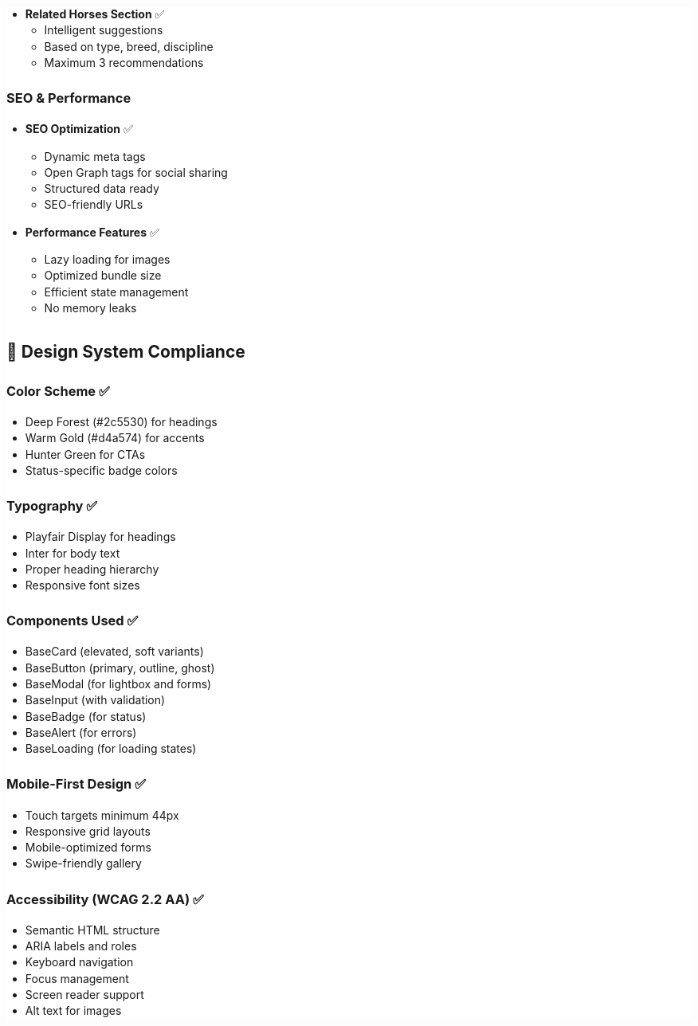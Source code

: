 - **Related Horses Section** ✅
  - Intelligent suggestions
  - Based on type, breed, discipline
  - Maximum 3 recommendations

### SEO & Performance
- **SEO Optimization** ✅
  - Dynamic meta tags
  - Open Graph tags for social sharing
  - Structured data ready
  - SEO-friendly URLs

- **Performance Features** ✅
  - Lazy loading for images
  - Optimized bundle size
  - Efficient state management
  - No memory leaks

## 🎨 Design System Compliance

### Color Scheme ✅
- Deep Forest (#2c5530) for headings
- Warm Gold (#d4a574) for accents
- Hunter Green for CTAs
- Status-specific badge colors

### Typography ✅
- Playfair Display for headings
- Inter for body text
- Proper heading hierarchy
- Responsive font sizes

### Components Used ✅
- BaseCard (elevated, soft variants)
- BaseButton (primary, outline, ghost)
- BaseModal (for lightbox and forms)
- BaseInput (with validation)
- BaseBadge (for status)
- BaseAlert (for errors)
- BaseLoading (for loading states)

### Mobile-First Design ✅
- Touch targets minimum 44px
- Responsive grid layouts
- Mobile-optimized forms
- Swipe-friendly gallery

### Accessibility (WCAG 2.2 AA) ✅
- Semantic HTML structure
- ARIA labels and roles
- Keyboard navigation
- Focus management
- Screen reader support
- Alt text for images
